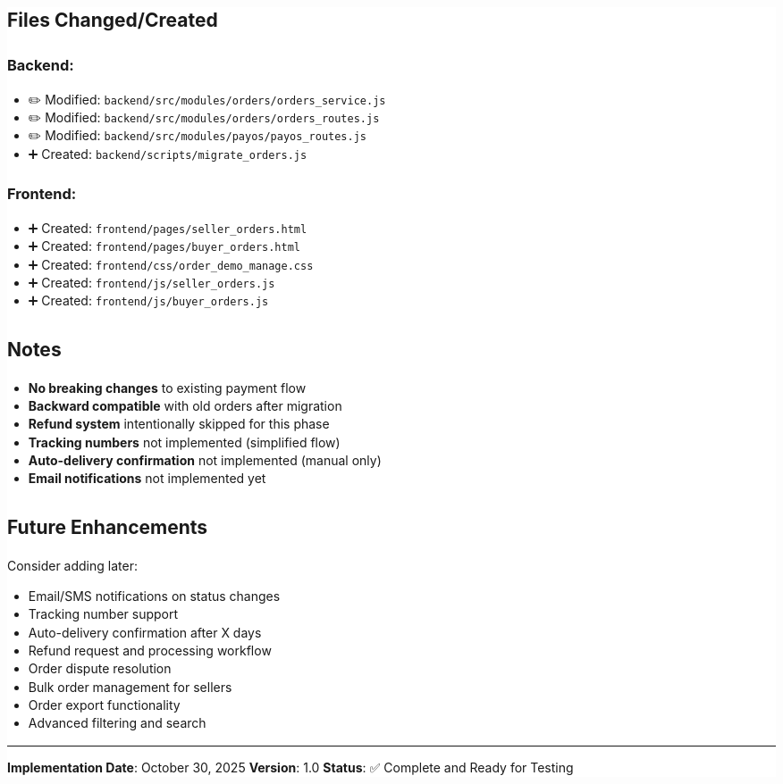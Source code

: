 ## Files Changed/Created

### Backend:
- ✏️ Modified: `backend/src/modules/orders/orders_service.js`
- ✏️ Modified: `backend/src/modules/orders/orders_routes.js`
- ✏️ Modified: `backend/src/modules/payos/payos_routes.js`
- ➕ Created: `backend/scripts/migrate_orders.js`

### Frontend:
- ➕ Created: `frontend/pages/seller_orders.html`
- ➕ Created: `frontend/pages/buyer_orders.html`
- ➕ Created: `frontend/css/order_demo_manage.css`
- ➕ Created: `frontend/js/seller_orders.js`
- ➕ Created: `frontend/js/buyer_orders.js`

## Notes

- **No breaking changes** to existing payment flow
- **Backward compatible** with old orders after migration
- **Refund system** intentionally skipped for this phase
- **Tracking numbers** not implemented (simplified flow)
- **Auto-delivery confirmation** not implemented (manual only)
- **Email notifications** not implemented yet

## Future Enhancements

Consider adding later:
- Email/SMS notifications on status changes
- Tracking number support
- Auto-delivery confirmation after X days
- Refund request and processing workflow
- Order dispute resolution
- Bulk order management for sellers
- Order export functionality
- Advanced filtering and search

---

**Implementation Date**: October 30, 2025
**Version**: 1.0
**Status**: ✅ Complete and Ready for Testing

